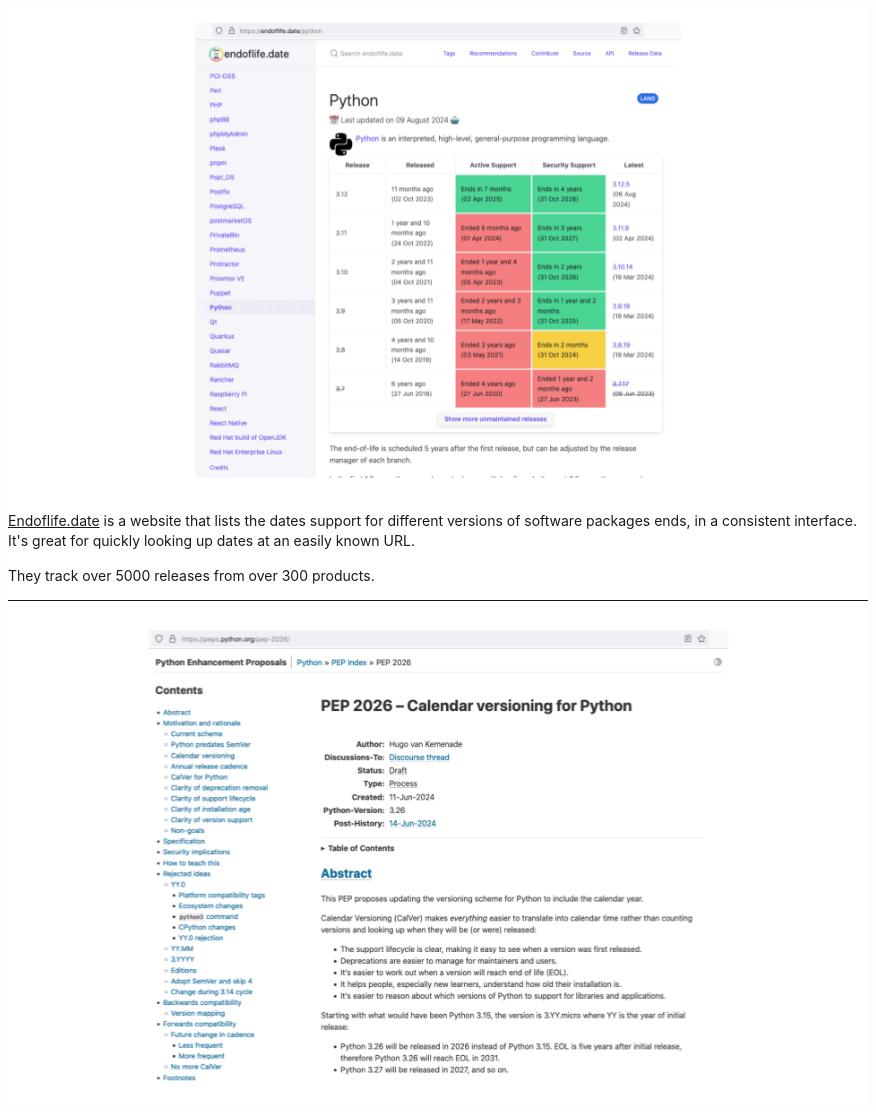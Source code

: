 ![slide of screenshot of website](/images/2024-09-datatig-python-talk/2024-09-datatig-python-talk-slide-02.png)

[Endoflife.date](https://endoflife.date/) is a website that lists the dates support for different versions of software packages ends, in a consistent interface. 
It's great for quickly looking up dates at an easily known URL.

They track over 5000 releases from over 300 products.

----------------------------

![slide of screenshot of Python proposal](/images/2024-09-datatig-python-talk/2024-09-datatig-python-talk-slide-03.png)
